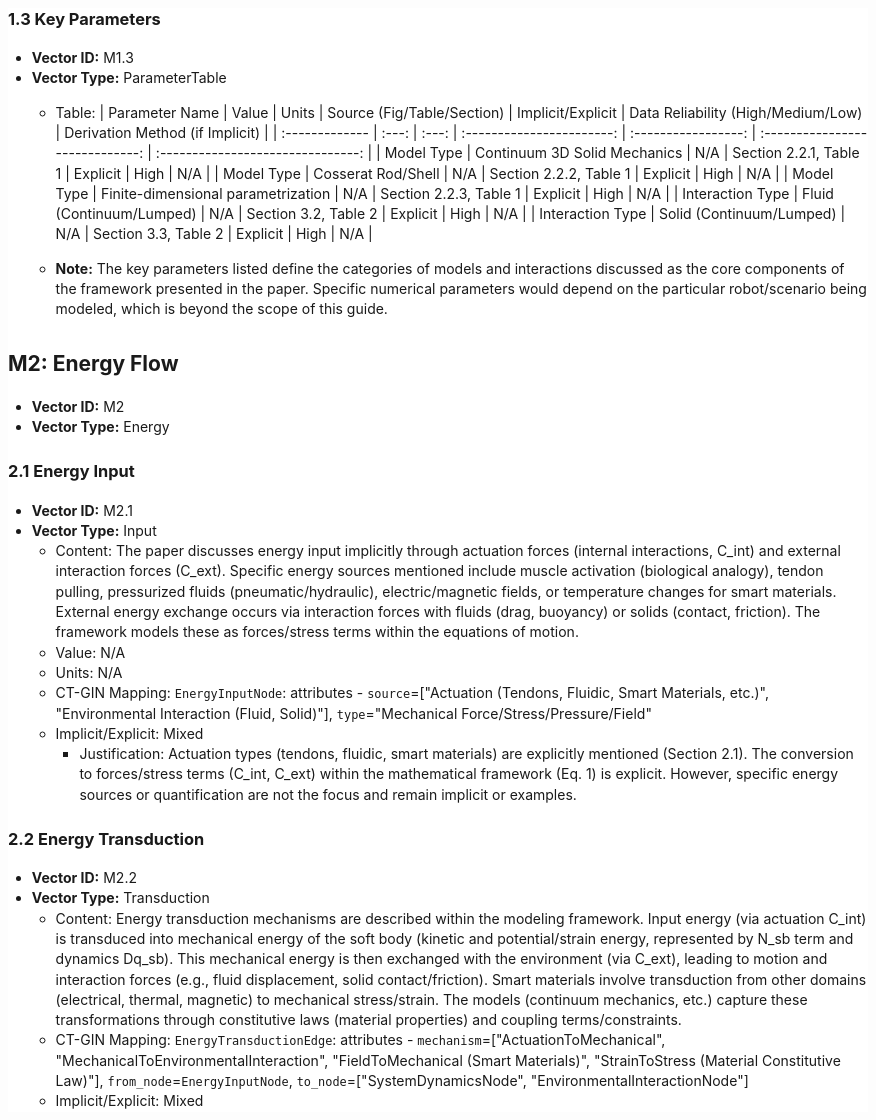 ### **1.3 Key Parameters**

*   **Vector ID:** M1.3
*   **Vector Type:** ParameterTable
    *   Table:
        | Parameter Name | Value | Units | Source (Fig/Table/Section) | Implicit/Explicit | Data Reliability (High/Medium/Low) | Derivation Method (if Implicit) |
        | :------------- | :---: | :---: | :-----------------------: | :-----------------: | :-----------------------------: | :-------------------------------: |
        | Model Type | Continuum 3D Solid Mechanics | N/A | Section 2.2.1, Table 1 | Explicit | High | N/A |
        | Model Type | Cosserat Rod/Shell | N/A | Section 2.2.2, Table 1 | Explicit | High | N/A |
        | Model Type | Finite-dimensional parametrization | N/A | Section 2.2.3, Table 1 | Explicit | High | N/A |
        | Interaction Type | Fluid (Continuum/Lumped) | N/A | Section 3.2, Table 2 | Explicit | High | N/A |
        | Interaction Type | Solid (Continuum/Lumped) | N/A | Section 3.3, Table 2 | Explicit | High | N/A |

    *   **Note:** The key parameters listed define the categories of models and interactions discussed as the core components of the framework presented in the paper. Specific numerical parameters would depend on the particular robot/scenario being modeled, which is beyond the scope of this guide.

## M2: Energy Flow
*   **Vector ID:** M2
*   **Vector Type:** Energy

### **2.1 Energy Input**

*   **Vector ID:** M2.1
*   **Vector Type:** Input
    *   Content: The paper discusses energy input implicitly through actuation forces (internal interactions, C_int) and external interaction forces (C_ext). Specific energy sources mentioned include muscle activation (biological analogy), tendon pulling, pressurized fluids (pneumatic/hydraulic), electric/magnetic fields, or temperature changes for smart materials. External energy exchange occurs via interaction forces with fluids (drag, buoyancy) or solids (contact, friction). The framework models these as forces/stress terms within the equations of motion.
    *   Value: N/A
    *   Units: N/A
    *   CT-GIN Mapping: `EnergyInputNode`: attributes - `source`=["Actuation (Tendons, Fluidic, Smart Materials, etc.)", "Environmental Interaction (Fluid, Solid)"], `type`="Mechanical Force/Stress/Pressure/Field"
    *   Implicit/Explicit: Mixed
        *  Justification: Actuation types (tendons, fluidic, smart materials) are explicitly mentioned (Section 2.1). The conversion to forces/stress terms (C_int, C_ext) within the mathematical framework (Eq. 1) is explicit. However, specific energy sources or quantification are not the focus and remain implicit or examples.

### **2.2 Energy Transduction**

*   **Vector ID:** M2.2
*   **Vector Type:** Transduction
    *   Content: Energy transduction mechanisms are described within the modeling framework. Input energy (via actuation C_int) is transduced into mechanical energy of the soft body (kinetic and potential/strain energy, represented by N_sb term and dynamics Dq_sb). This mechanical energy is then exchanged with the environment (via C_ext), leading to motion and interaction forces (e.g., fluid displacement, solid contact/friction). Smart materials involve transduction from other domains (electrical, thermal, magnetic) to mechanical stress/strain. The models (continuum mechanics, etc.) capture these transformations through constitutive laws (material properties) and coupling terms/constraints.
    *   CT-GIN Mapping: `EnergyTransductionEdge`: attributes - `mechanism`=["ActuationToMechanical", "MechanicalToEnvironmentalInteraction", "FieldToMechanical (Smart Materials)", "StrainToStress (Material Constitutive Law)"], `from_node`=`EnergyInputNode`, `to_node`=["SystemDynamicsNode", "EnvironmentalInteractionNode"]
    *   Implicit/Explicit: Mixed